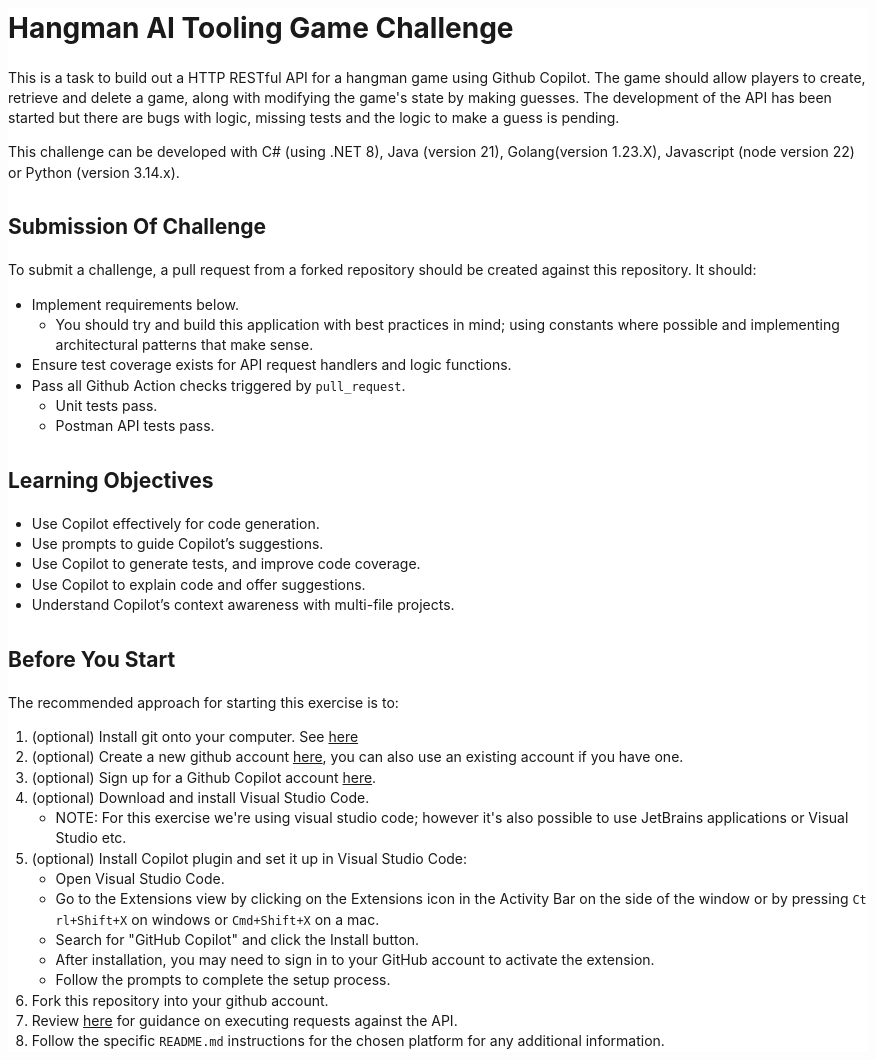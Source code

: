 # Hangman AI Tooling Game Challenge
This is a task to build out a HTTP RESTful API for a hangman game using Github Copilot. The game should allow players to create, retrieve and delete a game, along with modifying the game's state by making guesses. The development of the API has been started but there are bugs with logic, missing tests and the logic to make a guess is pending.

This challenge can be developed with C# (using .NET 8), Java (version 21), Golang(version 1.23.X), Javascript (node version 22) or Python (version 3.14.x). 

## Submission Of Challenge
To submit a challenge, a pull request from a forked repository should be created against this repository. It should:
- Implement requirements below.
  - You should try and build this application with best practices in mind; using constants where possible and implementing architectural patterns that make sense.
- Ensure test coverage exists for API request handlers and logic functions.
- Pass all Github Action checks triggered by `pull_request`.
  - Unit tests pass.
  - Postman API tests pass.

## Learning Objectives
- Use Copilot effectively for code generation.
- Use prompts to guide Copilot’s suggestions.
- Use Copilot to generate tests, and improve code coverage.
- Use Copilot to explain code and offer suggestions.
- Understand Copilot’s context awareness with multi-file projects.

## Before You Start
The recommended approach for starting this exercise is to:
1. (optional) Install git onto your computer. See [here](https://git-scm.com/book/en/v2/Getting-Started-Installing-Git) 
2. (optional) Create a new github account [here](https://github.com/join), you can also use an existing account if you have one. 
3. (optional) Sign up for a Github Copilot account [here](https://github.com/github-copilot/free_signup).
4. (optional) Download and install Visual Studio Code.
    - NOTE: For this exercise we're using visual studio code; however it's also possible to use JetBrains applications or Visual Studio etc.
5. (optional) Install Copilot plugin and set it up in Visual Studio Code:
    - Open Visual Studio Code.
    - Go to the Extensions view by clicking on the Extensions icon in the Activity Bar on the side of the window or by pressing `Ctrl+Shift+X` on windows or `Cmd+Shift+X` on a mac.
    - Search for "GitHub Copilot" and click the Install button.
    - After installation, you may need to sign in to your GitHub account to activate the extension.
    - Follow the prompts to complete the setup process.
6. Fork this repository into your github account.
7. Review [here](#Testing-the-game) for guidance on executing requests against the API.
8. Follow the specific `README.md` instructions for the chosen platform for any additional information.
